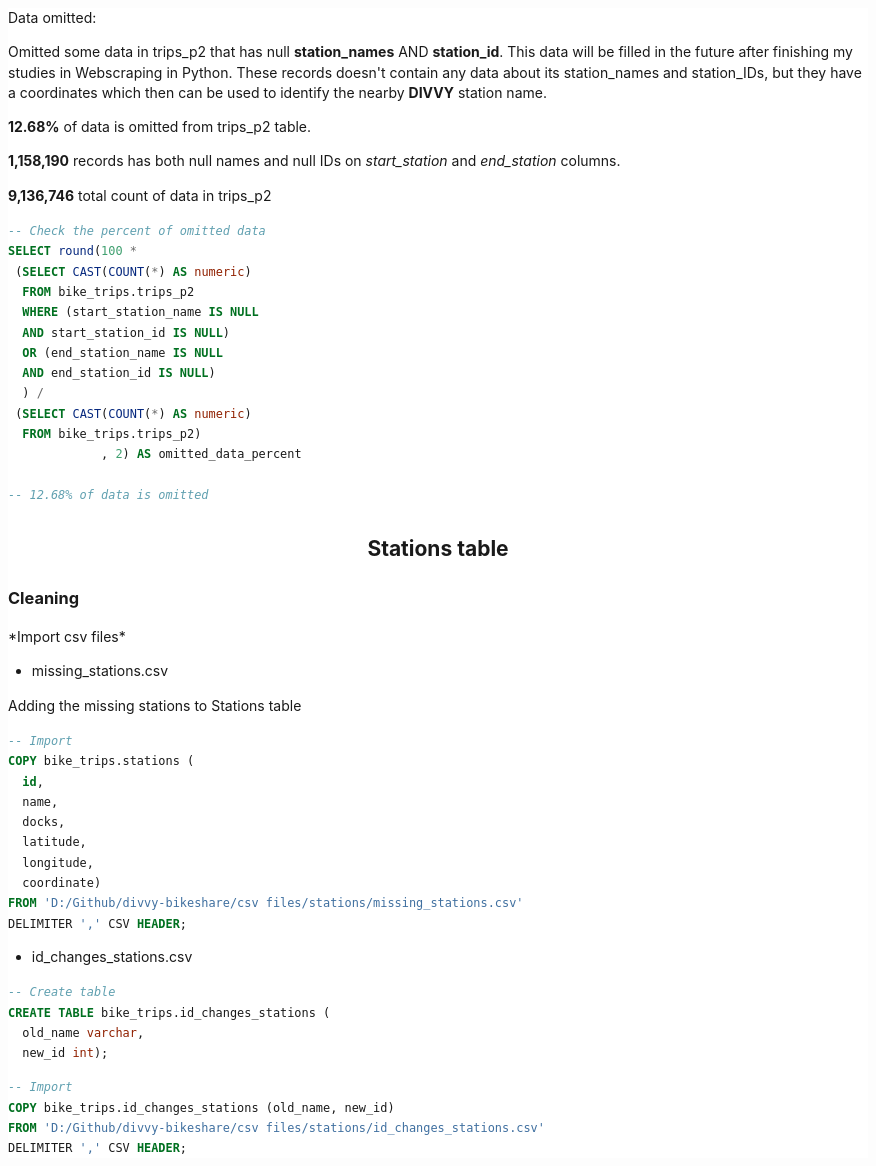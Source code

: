 Data omitted:

Omitted some data in trips_p2 that has null **station_names** AND **station_id**. This data will be filled in the future after finishing my studies in Webscraping in Python. These records doesn't contain any data about its station_names and station_IDs, but they have a coordinates which then can be used to identify the nearby **DIVVY** station name.

**12.68%** of data is omitted from trips_p2 table.

**1,158,190** records has both null names and null IDs on *start_station* and *end_station* columns.

**9,136,746** total count of data in trips_p2


```sql
-- Check the percent of omitted data
SELECT round(100 * 
 (SELECT CAST(COUNT(*) AS numeric) 
  FROM bike_trips.trips_p2
  WHERE (start_station_name IS NULL 
  AND start_station_id IS NULL)
  OR (end_station_name IS NULL
  AND end_station_id IS NULL)
  ) /	
 (SELECT CAST(COUNT(*) AS numeric)
  FROM bike_trips.trips_p2)
			 , 2) AS omitted_data_percent

-- 12.68% of data is omitted
```

<h2 align = "center">Stations table</h2>

<h3><strong>Cleaning</strong></h3>
*Import csv files*

- missing_stations.csv

Adding the missing stations to Stations table

```sql
-- Import
COPY bike_trips.stations (
  id, 
  name, 
  docks, 
  latitude, 
  longitude, 
  coordinate)
FROM 'D:/Github/divvy-bikeshare/csv files/stations/missing_stations.csv'
DELIMITER ',' CSV HEADER;
```
- id_changes_stations.csv
```sql
-- Create table
CREATE TABLE bike_trips.id_changes_stations (
  old_name varchar,
  new_id int);
```
```sql
-- Import
COPY bike_trips.id_changes_stations (old_name, new_id)
FROM 'D:/Github/divvy-bikeshare/csv files/stations/id_changes_stations.csv'
DELIMITER ',' CSV HEADER;
```

